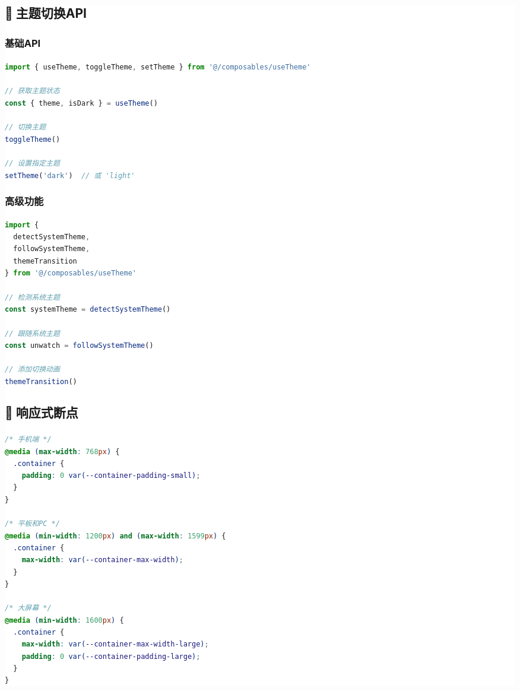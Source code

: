 ```css
```

## 🌙 主题切换API

### 基础API
```javascript
import { useTheme, toggleTheme, setTheme } from '@/composables/useTheme'

// 获取主题状态
const { theme, isDark } = useTheme()

// 切换主题
toggleTheme()

// 设置指定主题
setTheme('dark')  // 或 'light'
```

### 高级功能
```javascript
import { 
  detectSystemTheme,
  followSystemTheme,
  themeTransition 
} from '@/composables/useTheme'

// 检测系统主题
const systemTheme = detectSystemTheme()

// 跟随系统主题
const unwatch = followSystemTheme()

// 添加切换动画
themeTransition()
```

## 📱 响应式断点

```css
/* 手机端 */
@media (max-width: 768px) {
  .container {
    padding: 0 var(--container-padding-small);
  }
}

/* 平板和PC */
@media (min-width: 1200px) and (max-width: 1599px) {
  .container {
    max-width: var(--container-max-width);
  }
}

/* 大屏幕 */
@media (min-width: 1600px) {
  .container {
    max-width: var(--container-max-width-large);
    padding: 0 var(--container-padding-large);
  }
}
```
